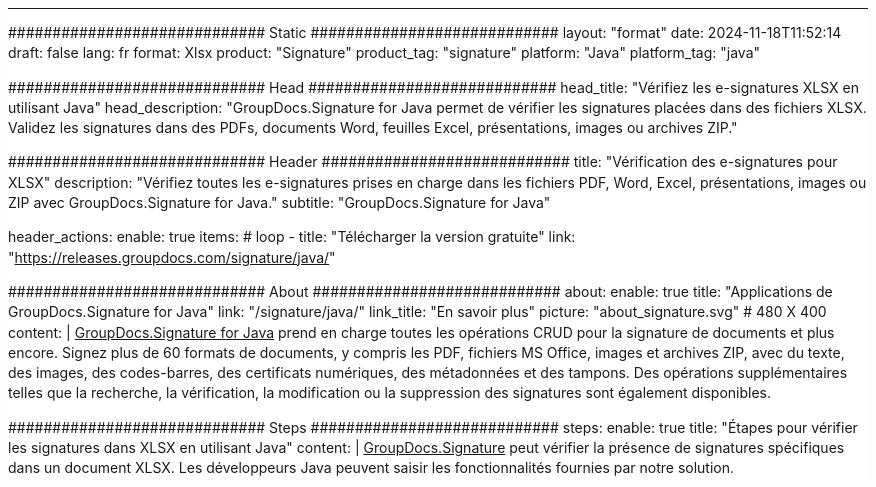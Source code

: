 



---
############################# Static ############################
layout: "format"
date:  2024-11-18T11:52:14
draft: false
lang: fr
format: Xlsx
product: "Signature"
product_tag: "signature"
platform: "Java"
platform_tag: "java"

############################# Head ############################
head_title: "Vérifiez les e-signatures XLSX en utilisant Java"
head_description: "GroupDocs.Signature for Java permet de vérifier les signatures placées dans des fichiers XLSX. Validez les signatures dans des PDFs, documents Word, feuilles Excel, présentations, images ou archives ZIP."

############################# Header ############################
title: "Vérification des e-signatures pour XLSX" 
description: "Vérifiez toutes les e-signatures prises en charge dans les fichiers PDF, Word, Excel, présentations, images ou ZIP avec GroupDocs.Signature for Java."
subtitle: "GroupDocs.Signature for Java" 

header_actions:
  enable: true
  items:
    #  loop
    - title: "Télécharger la version gratuite"
      link: "https://releases.groupdocs.com/signature/java/"
      
############################# About ############################
about:
    enable: true
    title: "Applications de GroupDocs.Signature for Java"
    link: "/signature/java/"
    link_title: "En savoir plus"
    picture: "about_signature.svg" # 480 X 400
    content: |
       [GroupDocs.Signature for Java](/signature/java/) prend en charge toutes les opérations CRUD pour la signature de documents et plus encore. Signez plus de 60 formats de documents, y compris les PDF, fichiers MS Office, images et archives ZIP, avec du texte, des images, des codes-barres, des certificats numériques, des métadonnées et des tampons. Des opérations supplémentaires telles que la recherche, la vérification, la modification ou la suppression des signatures sont également disponibles.

############################# Steps ############################
steps:
    enable: true
    title: "Étapes pour vérifier les signatures dans XLSX en utilisant Java"
    content: |
      [GroupDocs.Signature](/signature/java/) peut vérifier la présence de signatures spécifiques dans un document XLSX. Les développeurs Java peuvent saisir les fonctionnalités fournies par notre solution.
      